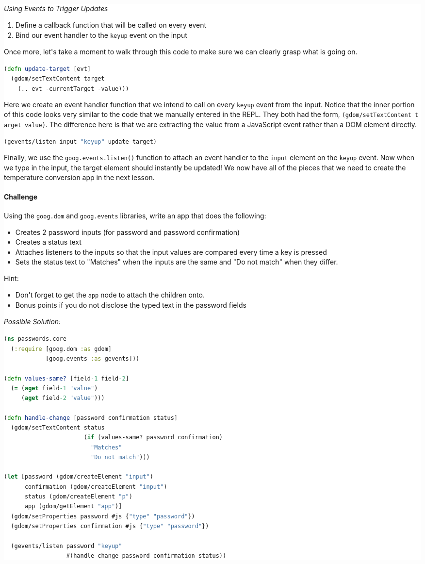 _Using Events to Trigger Updates_

1. Define a callback function that will be called on every event
2. Bind our event handler to the `keyup` event on the input

Once more, let's take a moment to walk through this code to make sure we can clearly grasp what is going on.

```clojure
(defn update-target [evt]
  (gdom/setTextContent target
    (.. evt -currentTarget -value)))
```

Here we create an event handler function that we intend to call on every `keyup` event from the input. Notice that the inner portion of this code looks very similar to the code that we manually entered in the REPL. They both had the form, `(gdom/setTextContent target value)`. The difference here is that we are extracting the value from a JavaScript event rather than a DOM element directly.

```clojure
(gevents/listen input "keyup" update-target)
```

Finally, we use the `goog.events.listen()` function to attach an event handler to the `input` element on the `keyup` event. Now when we type in the input, the target element should instantly be updated! We now have all of the pieces that we need to create the temperature conversion app in the next lesson.

#### Challenge

Using the `goog.dom` and `goog.events` libraries, write an app that does the following:

- Creates 2 password inputs (for password and password confirmation)
- Creates a status text
- Attaches listeners to the inputs so that the input values are compared every time a key is pressed
- Sets the status text to "Matches" when the inputs are the same and "Do not match" when they differ.
  
Hint:

- Don't forget to get the `app` node to attach the children onto.
- Bonus points if you do not disclose the typed text in the password fields

*Possible Solution:*

```clojure
(ns passwords.core
  (:require [goog.dom :as gdom]
            [goog.events :as gevents]))

(defn values-same? [field-1 field-2]
  (= (aget field-1 "value")
     (aget field-2 "value")))

(defn handle-change [password confirmation status]
  (gdom/setTextContent status
                       (if (values-same? password confirmation)
                         "Matches"
                         "Do not match")))

(let [password (gdom/createElement "input")
      confirmation (gdom/createElement "input")
      status (gdom/createElement "p")
      app (gdom/getElement "app")]
  (gdom/setProperties password #js {"type" "password"})
  (gdom/setProperties confirmation #js {"type" "password"})

  (gevents/listen password "keyup"
                  #(handle-change password confirmation status))
```